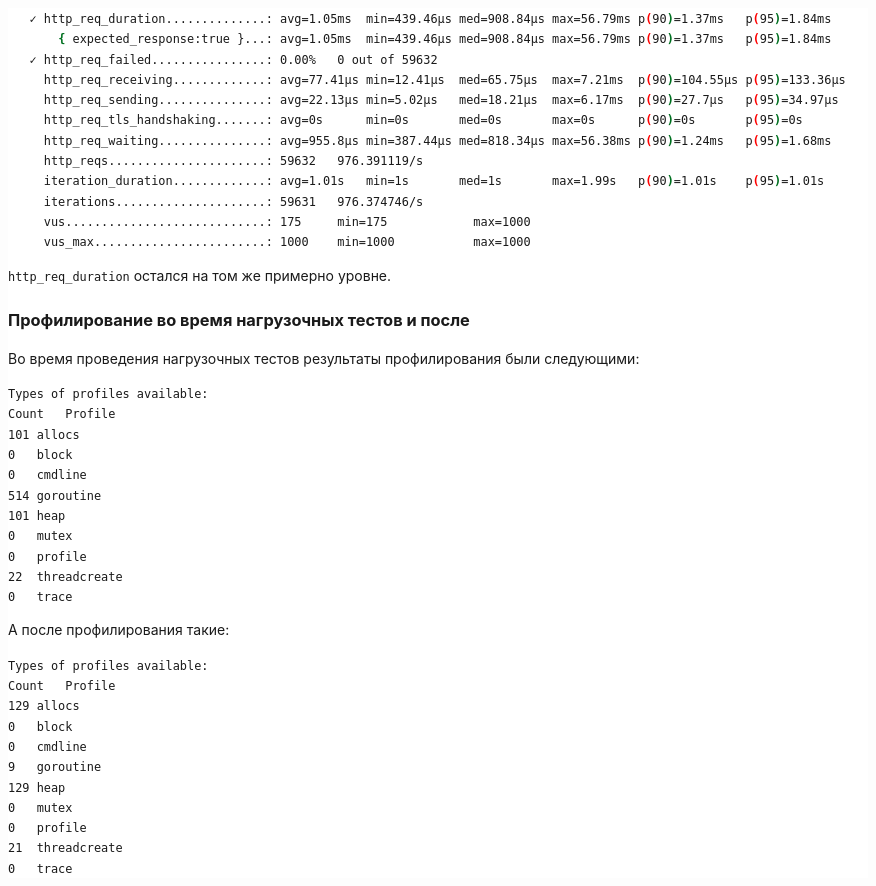 ```sh
   ✓ http_req_duration..............: avg=1.05ms  min=439.46µs med=908.84µs max=56.79ms p(90)=1.37ms   p(95)=1.84ms  
       { expected_response:true }...: avg=1.05ms  min=439.46µs med=908.84µs max=56.79ms p(90)=1.37ms   p(95)=1.84ms  
   ✓ http_req_failed................: 0.00%   0 out of 59632
     http_req_receiving.............: avg=77.41µs min=12.41µs  med=65.75µs  max=7.21ms  p(90)=104.55µs p(95)=133.36µs
     http_req_sending...............: avg=22.13µs min=5.02µs   med=18.21µs  max=6.17ms  p(90)=27.7µs   p(95)=34.97µs 
     http_req_tls_handshaking.......: avg=0s      min=0s       med=0s       max=0s      p(90)=0s       p(95)=0s      
     http_req_waiting...............: avg=955.8µs min=387.44µs med=818.34µs max=56.38ms p(90)=1.24ms   p(95)=1.68ms  
     http_reqs......................: 59632   976.391119/s
     iteration_duration.............: avg=1.01s   min=1s       med=1s       max=1.99s   p(90)=1.01s    p(95)=1.01s   
     iterations.....................: 59631   976.374746/s
     vus............................: 175     min=175            max=1000
     vus_max........................: 1000    min=1000           max=1000
```

`http_req_duration` остался на том же примерно уровне.

### Профилирование во время нагрузочных тестов и после

Во время проведения нагрузочных тестов результаты профилирования были следующими:

```sh
Types of profiles available:
Count	Profile
101	allocs
0	block
0	cmdline
514	goroutine
101	heap
0	mutex
0	profile
22	threadcreate
0	trace
```

А после профилирования такие:

```sh
Types of profiles available:
Count	Profile
129	allocs
0	block
0	cmdline
9	goroutine
129	heap
0	mutex
0	profile
21	threadcreate
0	trace
```
